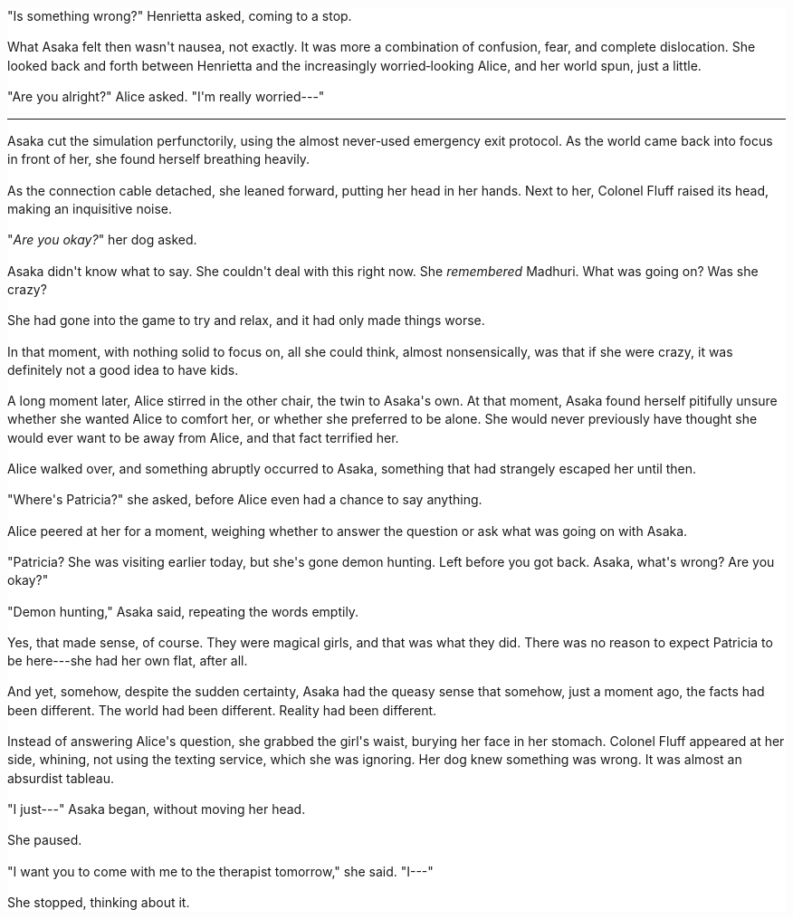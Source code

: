 \"Is something wrong?\" Henrietta asked, coming to a stop.

What Asaka felt then wasn\'t nausea, not exactly. It was more a combination of confusion, fear, and complete dislocation. She looked back and forth between Henrietta and the increasingly worried‐looking Alice, and her world spun, just a little.

\"Are you alright?\" Alice asked. \"I\'m really worried---\"

------------------------------------------------------------------------

Asaka cut the simulation perfunctorily, using the almost never‐used emergency exit protocol. As the world came back into focus in front of her, she found herself breathing heavily.

As the connection cable detached, she leaned forward, putting her head in her hands. Next to her, Colonel Fluff raised its head, making an inquisitive noise.

\"*Are you okay?*\" her dog asked.

Asaka didn\'t know what to say. She couldn\'t deal with this right now. She *remembered* Madhuri. What was going on? Was she crazy?

She had gone into the game to try and relax, and it had only made things worse.

In that moment, with nothing solid to focus on, all she could think, almost nonsensically, was that if she were crazy, it was definitely not a good idea to have kids.

A long moment later, Alice stirred in the other chair, the twin to Asaka\'s own. At that moment, Asaka found herself pitifully unsure whether she wanted Alice to comfort her, or whether she preferred to be alone. She would never previously have thought she would ever want to be away from Alice, and that fact terrified her.

Alice walked over, and something abruptly occurred to Asaka, something that had strangely escaped her until then.

\"Where\'s Patricia?\" she asked, before Alice even had a chance to say anything.

Alice peered at her for a moment, weighing whether to answer the question or ask what was going on with Asaka.

\"Patricia? She was visiting earlier today, but she\'s gone demon hunting. Left before you got back. Asaka, what\'s wrong? Are you okay?\"

\"Demon hunting,\" Asaka said, repeating the words emptily.

Yes, that made sense, of course. They were magical girls, and that was what they did. There was no reason to expect Patricia to be here---she had her own flat, after all.

And yet, somehow, despite the sudden certainty, Asaka had the queasy sense that somehow, just a moment ago, the facts had been different. The world had been different. Reality had been different.

Instead of answering Alice\'s question, she grabbed the girl\'s waist, burying her face in her stomach. Colonel Fluff appeared at her side, whining, not using the texting service, which she was ignoring. Her dog knew something was wrong. It was almost an absurdist tableau.

\"I just---\" Asaka began, without moving her head.

She paused.

\"I want you to come with me to the therapist tomorrow,\" she said. "I---\"

She stopped, thinking about it.
